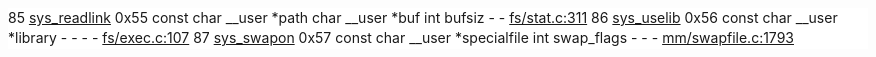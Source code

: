   <td height=38 class=xl66 align=right width=83 style='height:28.8pt;
  width:62pt'>85</td>
  <td class=xl67 width=83 style='width:62pt'><a
  href="http://www.kernel.org/doc/man-pages/online/pages/man2/readlink.2.html"
  target="_blank">sys_readlink</a></td>
  <td class=xl66 width=83 style='width:62pt'>0x55</td>
  <td class=xl66 width=139 style='width:104pt'>const char __user *path</td>
  <td class=xl66 width=159 style='width:119pt'>char __user *buf</td>
  <td class=xl66 width=151 style='width:113pt'>int bufsiz</td>
  <td class=xl66 width=138 style='width:103pt'>-</td>
  <td class=xl66 width=127 style='width:95pt'>-</td>
  <td class=xl67 width=154 style='width:116pt'><a
  href="http://lxr.free-electrons.com/source/fs/stat.c?v=2.6.35#L311"
  target="_blank">fs/stat.c:311</a></td>
 </tr>
 <tr height=58 style='height:43.2pt'>
  <td height=58 class=xl66 align=right width=83 style='height:43.2pt;
  width:62pt'>86</td>
  <td class=xl67 width=83 style='width:62pt'><a
  href="http://www.kernel.org/doc/man-pages/online/pages/man2/uselib.2.html"
  target="_blank">sys_uselib</a></td>
  <td class=xl66 width=83 style='width:62pt'>0x56</td>
  <td class=xl66 width=139 style='width:104pt'>const char __user *library</td>
  <td class=xl66 width=159 style='width:119pt'>-</td>
  <td class=xl66 width=151 style='width:113pt'>-</td>
  <td class=xl66 width=138 style='width:103pt'>-</td>
  <td class=xl66 width=127 style='width:95pt'>-</td>
  <td class=xl67 width=154 style='width:116pt'><a
  href="http://lxr.free-electrons.com/source/fs/exec.c?v=2.6.35#L107"
  target="_blank">fs/exec.c:107</a></td>
 </tr>
 <tr height=58 style='height:43.2pt'>
  <td height=58 class=xl66 align=right width=83 style='height:43.2pt;
  width:62pt'>87</td>
  <td class=xl67 width=83 style='width:62pt'><a
  href="http://www.kernel.org/doc/man-pages/online/pages/man2/swapon.2.html"
  target="_blank">sys_swapon</a></td>
  <td class=xl66 width=83 style='width:62pt'>0x57</td>
  <td class=xl66 width=139 style='width:104pt'>const char __user *specialfile</td>
  <td class=xl66 width=159 style='width:119pt'>int swap_flags</td>
  <td class=xl66 width=151 style='width:113pt'>-</td>
  <td class=xl66 width=138 style='width:103pt'>-</td>
  <td class=xl66 width=127 style='width:95pt'>-</td>
  <td class=xl67 width=154 style='width:116pt'><a
  href="http://lxr.free-electrons.com/source/mm/swapfile.c?v=2.6.35#L1793"
  target="_blank">mm/swapfile.c:1793</a></td>
 </tr>
 <tr height=38 style='height:28.8pt'>
  <td height=38 class=xl66 align=right width=83 style='height:28.8pt;
